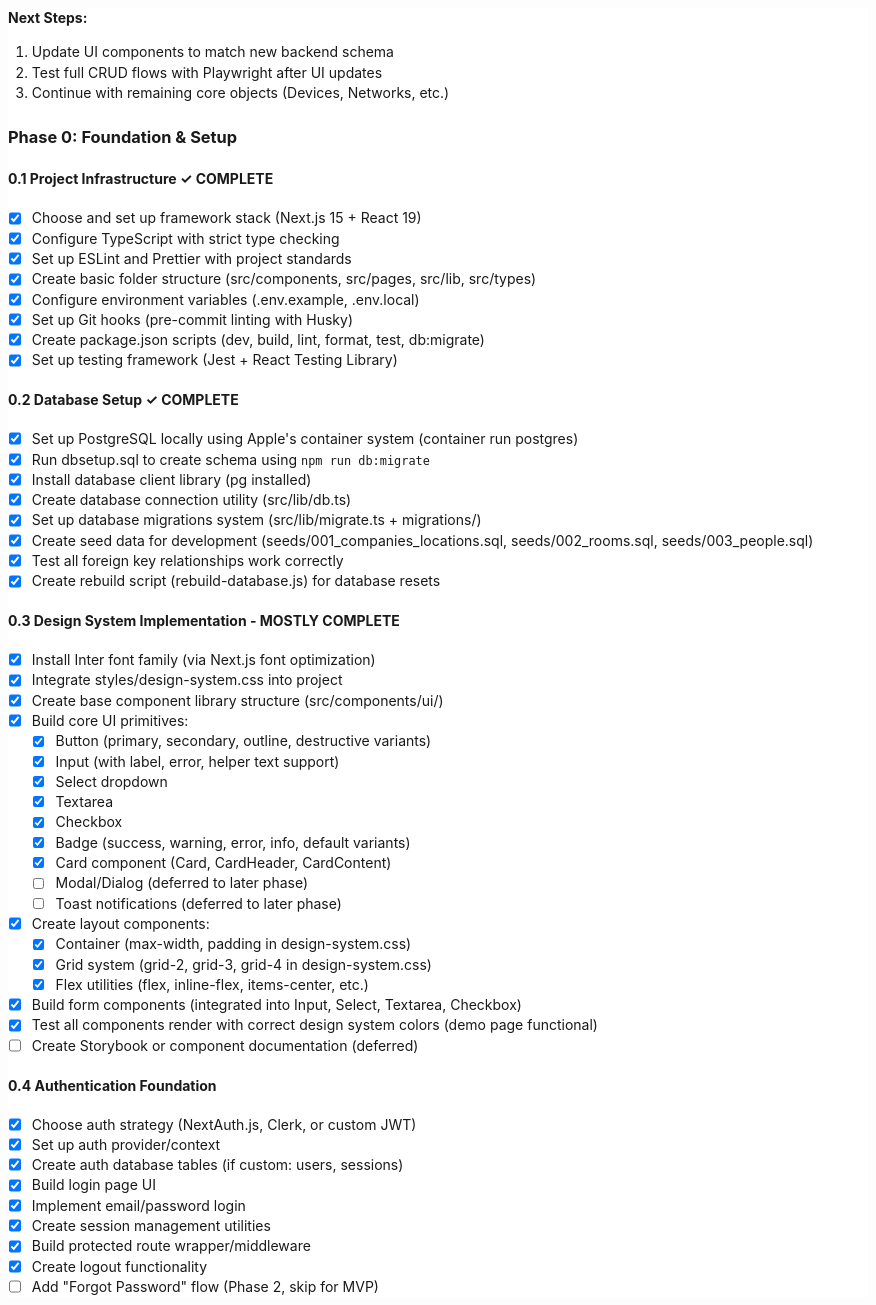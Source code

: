 
**Next Steps:**
1. Update UI components to match new backend schema
2. Test full CRUD flows with Playwright after UI updates
3. Continue with remaining core objects (Devices, Networks, etc.)

### Phase 0: Foundation & Setup

#### 0.1 Project Infrastructure ✓ COMPLETE
- [x] Choose and set up framework stack (Next.js 15 + React 19)
- [x] Configure TypeScript with strict type checking
- [x] Set up ESLint and Prettier with project standards
- [x] Create basic folder structure (src/components, src/pages, src/lib, src/types)
- [x] Configure environment variables (.env.example, .env.local)
- [x] Set up Git hooks (pre-commit linting with Husky)
- [x] Create package.json scripts (dev, build, lint, format, test, db:migrate)
- [x] Set up testing framework (Jest + React Testing Library)

#### 0.2 Database Setup ✓ COMPLETE
- [x] Set up PostgreSQL locally using Apple's container system (container run postgres)
- [x] Run dbsetup.sql to create schema using `npm run db:migrate`
- [x] Install database client library (pg installed)
- [x] Create database connection utility (src/lib/db.ts)
- [x] Set up database migrations system (src/lib/migrate.ts + migrations/)
- [x] Create seed data for development (seeds/001_companies_locations.sql, seeds/002_rooms.sql, seeds/003_people.sql)
- [x] Test all foreign key relationships work correctly
- [x] Create rebuild script (rebuild-database.js) for database resets

#### 0.3 Design System Implementation - MOSTLY COMPLETE
- [x] Install Inter font family (via Next.js font optimization)
- [x] Integrate styles/design-system.css into project
- [x] Create base component library structure (src/components/ui/)
- [x] Build core UI primitives:
  - [x] Button (primary, secondary, outline, destructive variants)
  - [x] Input (with label, error, helper text support)
  - [x] Select dropdown
  - [x] Textarea
  - [x] Checkbox
  - [x] Badge (success, warning, error, info, default variants)
  - [x] Card component (Card, CardHeader, CardContent)
  - [ ] Modal/Dialog (deferred to later phase)
  - [ ] Toast notifications (deferred to later phase)
- [x] Create layout components:
  - [x] Container (max-width, padding in design-system.css)
  - [x] Grid system (grid-2, grid-3, grid-4 in design-system.css)
  - [x] Flex utilities (flex, inline-flex, items-center, etc.)
- [x] Build form components (integrated into Input, Select, Textarea, Checkbox)
- [x] Test all components render with correct design system colors (demo page functional)
- [ ] Create Storybook or component documentation (deferred)

#### 0.4 Authentication Foundation
- [X] Choose auth strategy (NextAuth.js, Clerk, or custom JWT)
- [X] Set up auth provider/context
- [X] Create auth database tables (if custom: users, sessions)
- [X] Build login page UI
- [X] Implement email/password login
- [X] Create session management utilities
- [X] Build protected route wrapper/middleware
- [X] Create logout functionality
- [ ] Add "Forgot Password" flow (Phase 2, skip for MVP)
